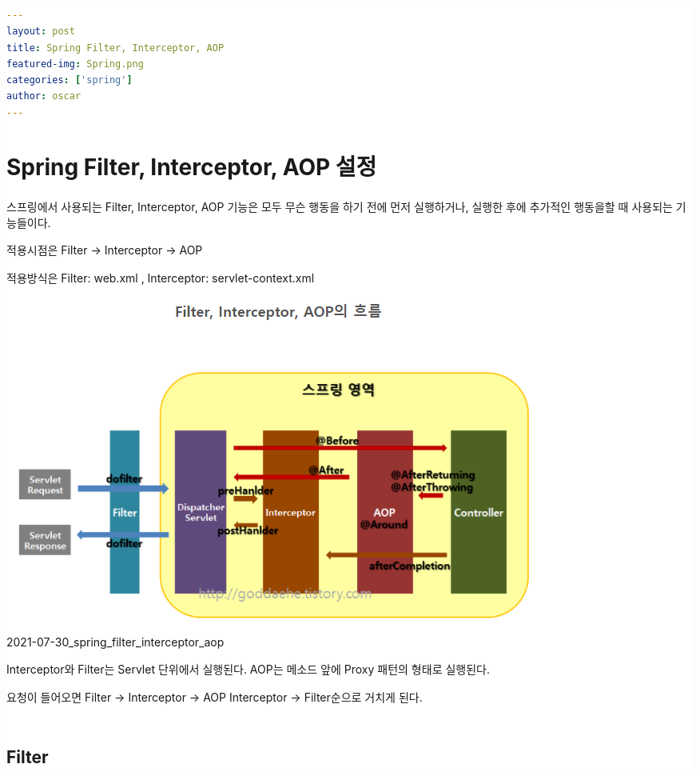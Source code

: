 ```yaml
---
layout: post
title: Spring Filter, Interceptor, AOP 
featured-img: Spring.png
categories: ['spring']
author: oscar
---
```


# Spring Filter, Interceptor, AOP 설정

스프링에서 사용되는 Filter, Interceptor, AOP 기능은 모두 무슨 행동을 하기 전에 먼저 실행하거나, 실행한 후에 추가적인 행동을할 때 사용되는 기능들이다.
<br>

적용시점은 Filter -> Interceptor -> AOP
<br>

적용방식은 Filter: web.xml , Interceptor: servlet-context.xml
<br>

![filter1](../image/oscar/2021-07-30_spring_filter_interceptor_aop/1.png)
<br>                      2021-07-30_spring_filter_interceptor_aop

Interceptor와 Filter는 Servlet 단위에서 실행된다. AOP는 메소드 앞에 Proxy 패턴의 형태로 실행된다.
<br>

요청이 들어오면 Filter -> Interceptor -> AOP Interceptor -> Filter순으로 거치게 된다.
<br><br>

## Filter
